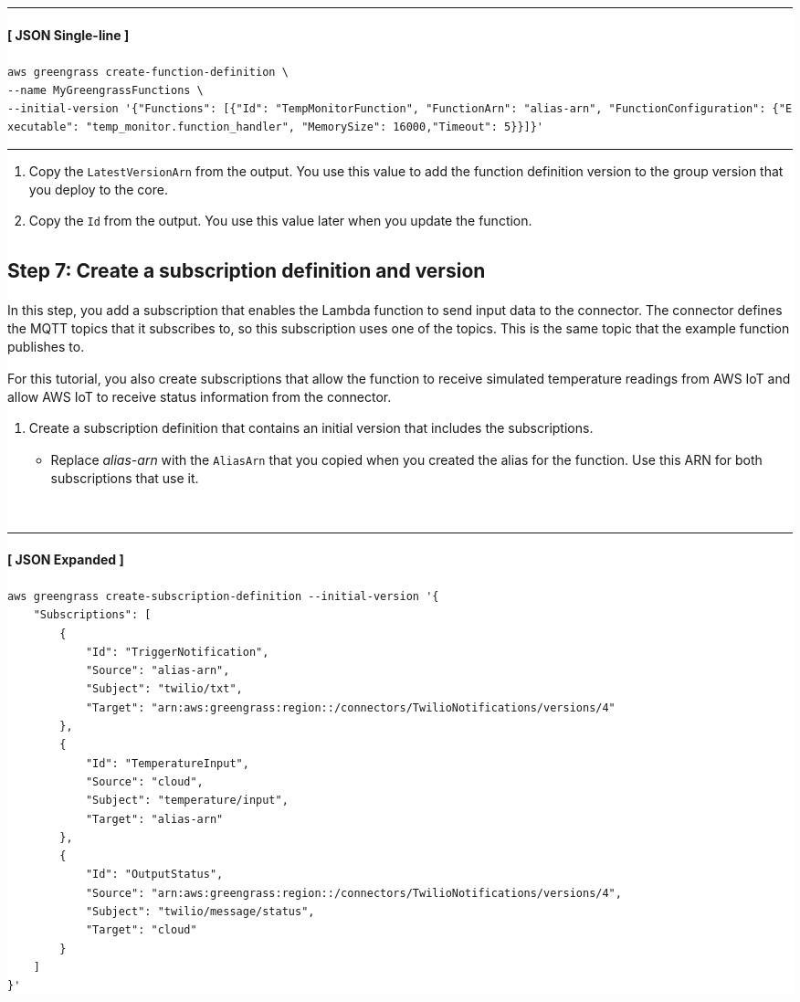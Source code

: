 ------
#### [ JSON Single\-line ]

   ```
   aws greengrass create-function-definition \
   --name MyGreengrassFunctions \
   --initial-version '{"Functions": [{"Id": "TempMonitorFunction", "FunctionArn": "alias-arn", "FunctionConfiguration": {"Executable": "temp_monitor.function_handler", "MemorySize": 16000,"Timeout": 5}}]}'
   ```

------

1. Copy the `LatestVersionArn` from the output\. You use this value to add the function definition version to the group version that you deploy to the core\.

1. Copy the `Id` from the output\. You use this value later when you update the function\.

## Step 7: Create a subscription definition and version<a name="connectors-cli-create-subscription-definition"></a>

<a name="connectors-how-to-add-subscriptions-p1"></a>In this step, you add a subscription that enables the Lambda function to send input data to the connector\. The connector defines the MQTT topics that it subscribes to, so this subscription uses one of the topics\. This is the same topic that the example function publishes to\.

<a name="connectors-how-to-add-subscriptions-p2"></a>For this tutorial, you also create subscriptions that allow the function to receive simulated temperature readings from AWS IoT and allow AWS IoT to receive status information from the connector\.

1. Create a subscription definition that contains an initial version that includes the subscriptions\.
   + Replace *alias\-arn* with the `AliasArn` that you copied when you created the alias for the function\. Use this ARN for both subscriptions that use it\.

    

------
#### [ JSON Expanded ]

   ```
   aws greengrass create-subscription-definition --initial-version '{
       "Subscriptions": [
           {
               "Id": "TriggerNotification",
               "Source": "alias-arn",
               "Subject": "twilio/txt",
               "Target": "arn:aws:greengrass:region::/connectors/TwilioNotifications/versions/4"
           },        
           {
               "Id": "TemperatureInput",
               "Source": "cloud",
               "Subject": "temperature/input",
               "Target": "alias-arn"
           },
           {
               "Id": "OutputStatus",
               "Source": "arn:aws:greengrass:region::/connectors/TwilioNotifications/versions/4",
               "Subject": "twilio/message/status",
               "Target": "cloud"
           }
       ]
   }'
   ```
